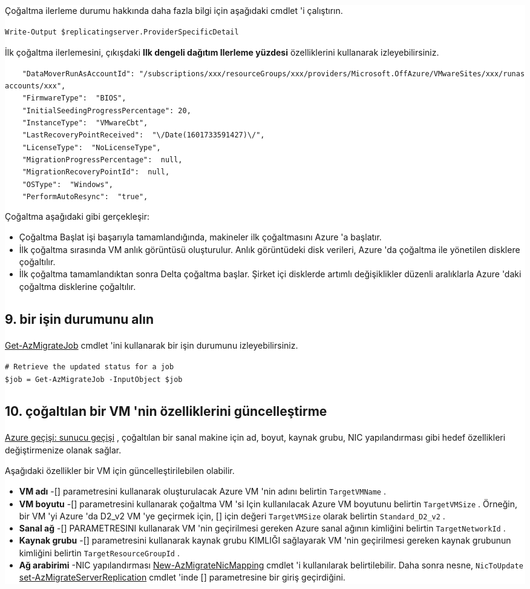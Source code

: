 Çoğaltma ilerleme durumu hakkında daha fazla bilgi için aşağıdaki cmdlet 'i çalıştırın.

```azurepowershell-interactive
Write-Output $replicatingserver.ProviderSpecificDetail
```

İlk çoğaltma ilerlemesini, çıkışdaki **Ilk dengeli dağıtım Ilerleme yüzdesi** özelliklerini kullanarak izleyebilirsiniz.

```Output
    "DataMoverRunAsAccountId": "/subscriptions/xxx/resourceGroups/xxx/providers/Microsoft.OffAzure/VMwareSites/xxx/runasaccounts/xxx",
    "FirmwareType":  "BIOS",
    "InitialSeedingProgressPercentage": 20,
    "InstanceType":  "VMwareCbt",
    "LastRecoveryPointReceived":  "\/Date(1601733591427)\/",
    "LicenseType":  "NoLicenseType",
    "MigrationProgressPercentage":  null,
    "MigrationRecoveryPointId":  null,
    "OSType":  "Windows",
    "PerformAutoResync":  "true",
```

Çoğaltma aşağıdaki gibi gerçekleşir:

- Çoğaltma Başlat işi başarıyla tamamlandığında, makineler ilk çoğaltmasını Azure 'a başlatır.
- İlk çoğaltma sırasında VM anlık görüntüsü oluşturulur. Anlık görüntüdeki disk verileri, Azure 'da çoğaltma ile yönetilen disklere çoğaltılır.
- İlk çoğaltma tamamlandıktan sonra Delta çoğaltma başlar. Şirket içi disklerde artımlı değişiklikler düzenli aralıklarla Azure 'daki çoğaltma disklerine çoğaltılır.

## <a name="9-retrieve-the-status-of-a-job"></a>9. bir işin durumunu alın

[Get-AzMigrateJob](/powershell/module/az.migrate/get-azmigratejob) cmdlet 'ini kullanarak bir işin durumunu izleyebilirsiniz.

```azurepowershell-interactive
# Retrieve the updated status for a job
$job = Get-AzMigrateJob -InputObject $job
```

## <a name="10-update-properties-of-a-replicating-vm"></a>10. çoğaltılan bir VM 'nin özelliklerini güncelleştirme

[Azure geçişi: sunucu geçişi](migrate-services-overview.md#azure-migrate-server-migration-tool) , çoğaltılan bir sanal makine için ad, boyut, kaynak grubu, NIC yapılandırması gibi hedef özellikleri değiştirmenize olanak sağlar.

Aşağıdaki özellikler bir VM için güncelleştirilebilen olabilir.

- **VM adı** -[] parametresini kullanarak oluşturulacak Azure VM 'nin adını belirtin `TargetVMName` .
- **VM boyutu** -[] parametresini kullanarak çoğaltma VM 'si Için kullanılacak Azure VM boyutunu belirtin `TargetVMSize` . Örneğin, bir VM 'yi Azure 'da D2_v2 VM 'ye geçirmek için, [] için değeri `TargetVMSize` olarak belirtin `Standard_D2_v2` .
- **Sanal ağ** -[] PARAMETRESINI kullanarak VM 'nin geçirilmesi gereken Azure sanal ağının kimliğini belirtin `TargetNetworkId` .
- **Kaynak grubu** -[] parametresini kullanarak kaynak grubu KIMLIĞI sağlayarak VM 'nin geçirilmesi gereken kaynak grubunun kimliğini belirtin `TargetResourceGroupId` .
- **Ağ arabirimi** -NIC yapılandırması [New-AzMigrateNicMapping](/powershell/module/az.migrate/new-azmigratenicmapping) cmdlet 'i kullanılarak belirtilebilir. Daha sonra nesne, `NicToUpdate` [set-AzMigrateServerReplication](/powershell/module/az.migrate/set-azmigrateserverreplication) cmdlet 'inde [] parametresine bir giriş geçirdiğini.
